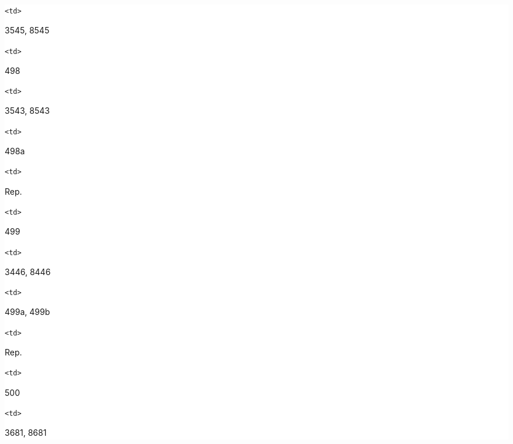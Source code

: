     <td> 

3545, 8545  </td>

  </tr>

  <tr>

    <td> 

498  </td>

    <td> 

3543, 8543  </td>

  </tr>

  <tr>

    <td> 

498a  </td>

    <td> 

Rep.  </td>

  </tr>

  <tr>

    <td> 

499  </td>

    <td> 

3446, 8446  </td>

  </tr>

  <tr>

    <td> 

499a, 499b  </td>

    <td> 

Rep.  </td>

  </tr>

  <tr>

    <td> 

500  </td>

    <td> 

3681, 8681  </td>

  </tr>
